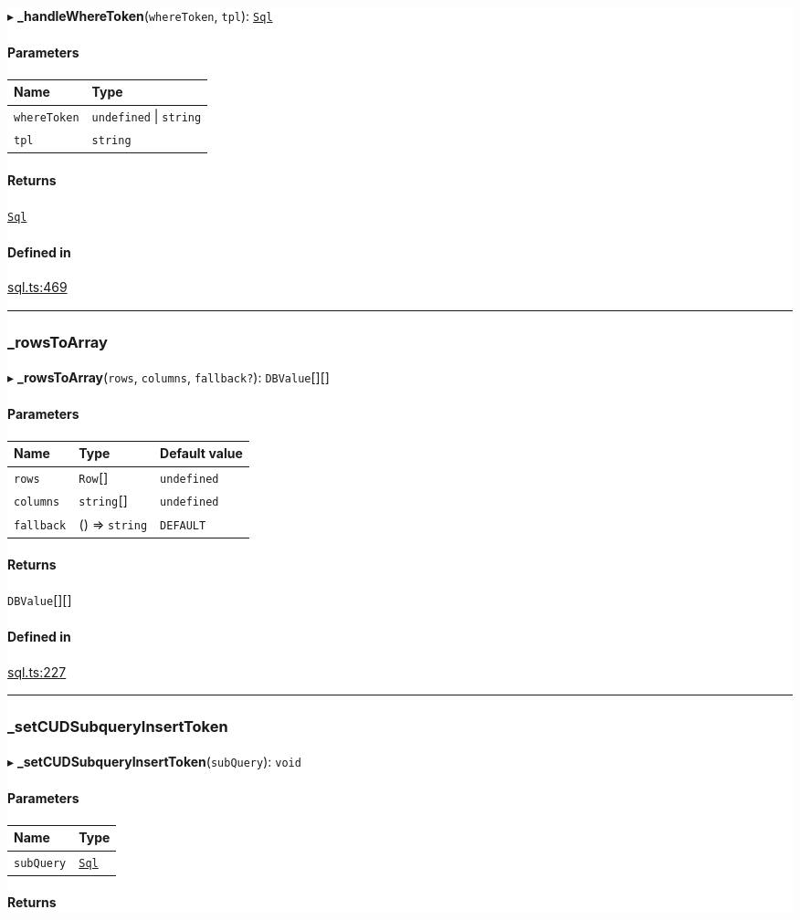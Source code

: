 ▸ **_handleWhereToken**(`whereToken`, `tpl`): [`Sql`](Sql.md)

#### Parameters

| Name | Type |
| :------ | :------ |
| `whereToken` | `undefined` \| `string` |
| `tpl` | `string` |

#### Returns

[`Sql`](Sql.md)

#### Defined in

[sql.ts:469](https://github.com/xiangnanscu/sql/blob/15f4027/src/sql.ts#L469)

___

### \_rowsToArray

▸ **_rowsToArray**(`rows`, `columns`, `fallback?`): `DBValue`[][]

#### Parameters

| Name | Type | Default value |
| :------ | :------ | :------ |
| `rows` | `Row`[] | `undefined` |
| `columns` | `string`[] | `undefined` |
| `fallback` | () => `string` | `DEFAULT` |

#### Returns

`DBValue`[][]

#### Defined in

[sql.ts:227](https://github.com/xiangnanscu/sql/blob/15f4027/src/sql.ts#L227)

___

### \_setCUDSubqueryInsertToken

▸ **_setCUDSubqueryInsertToken**(`subQuery`): `void`

#### Parameters

| Name | Type |
| :------ | :------ |
| `subQuery` | [`Sql`](Sql.md) |

#### Returns

